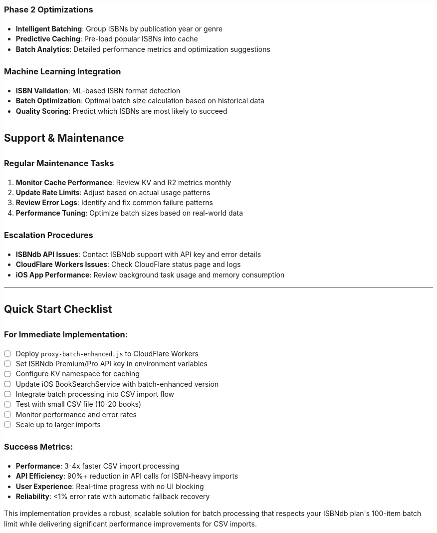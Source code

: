 ### Phase 2 Optimizations
- **Intelligent Batching**: Group ISBNs by publication year or genre
- **Predictive Caching**: Pre-load popular ISBNs into cache
- **Batch Analytics**: Detailed performance metrics and optimization suggestions

### Machine Learning Integration
- **ISBN Validation**: ML-based ISBN format detection
- **Batch Optimization**: Optimal batch size calculation based on historical data
- **Quality Scoring**: Predict which ISBNs are most likely to succeed

## Support & Maintenance

### Regular Maintenance Tasks
1. **Monitor Cache Performance**: Review KV and R2 metrics monthly
2. **Update Rate Limits**: Adjust based on actual usage patterns
3. **Review Error Logs**: Identify and fix common failure patterns
4. **Performance Tuning**: Optimize batch sizes based on real-world data

### Escalation Procedures
- **ISBNdb API Issues**: Contact ISBNdb support with API key and error details
- **CloudFlare Workers Issues**: Check CloudFlare status page and logs
- **iOS App Performance**: Review background task usage and memory consumption

---

## Quick Start Checklist

### For Immediate Implementation:
- [ ] Deploy `proxy-batch-enhanced.js` to CloudFlare Workers
- [ ] Set ISBNdb Premium/Pro API key in environment variables
- [ ] Configure KV namespace for caching
- [ ] Update iOS BookSearchService with batch-enhanced version
- [ ] Integrate batch processing into CSV import flow
- [ ] Test with small CSV file (10-20 books)
- [ ] Monitor performance and error rates
- [ ] Scale up to larger imports

### Success Metrics:
- **Performance**: 3-4x faster CSV import processing
- **API Efficiency**: 90%+ reduction in API calls for ISBN-heavy imports
- **User Experience**: Real-time progress with no UI blocking
- **Reliability**: <1% error rate with automatic fallback recovery

This implementation provides a robust, scalable solution for batch processing that respects your ISBNdb plan's 100-item batch limit while delivering significant performance improvements for CSV imports.